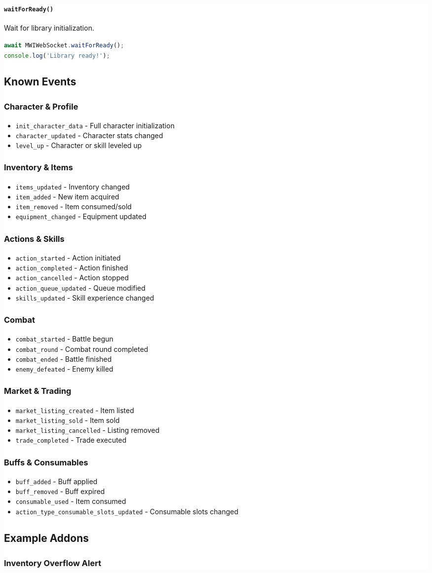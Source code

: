#### `waitForReady()`
Wait for library initialization.

```javascript
await MWIWebSocket.waitForReady();
console.log('Library ready!');
```

## Known Events

### Character & Profile
- `init_character_data` - Full character initialization
- `character_updated` - Character stats changed
- `level_up` - Character or skill leveled up

### Inventory & Items
- `items_updated` - Inventory changed
- `item_added` - New item acquired
- `item_removed` - Item consumed/sold
- `equipment_changed` - Equipment updated

### Actions & Skills
- `action_started` - Action initiated
- `action_completed` - Action finished
- `action_cancelled` - Action stopped
- `action_queue_updated` - Queue modified
- `skills_updated` - Skill experience changed

### Combat
- `combat_started` - Battle begun
- `combat_round` - Combat round completed
- `combat_ended` - Battle finished
- `enemy_defeated` - Enemy killed

### Market & Trading
- `market_listing_created` - Item listed
- `market_listing_sold` - Item sold
- `market_listing_cancelled` - Listing removed
- `trade_completed` - Trade executed

### Buffs & Consumables
- `buff_added` - Buff applied
- `buff_removed` - Buff expired
- `consumable_used` - Item consumed
- `action_type_consumable_slots_updated` - Consumable slots changed

## Example Addons

### Inventory Overflow Alert
